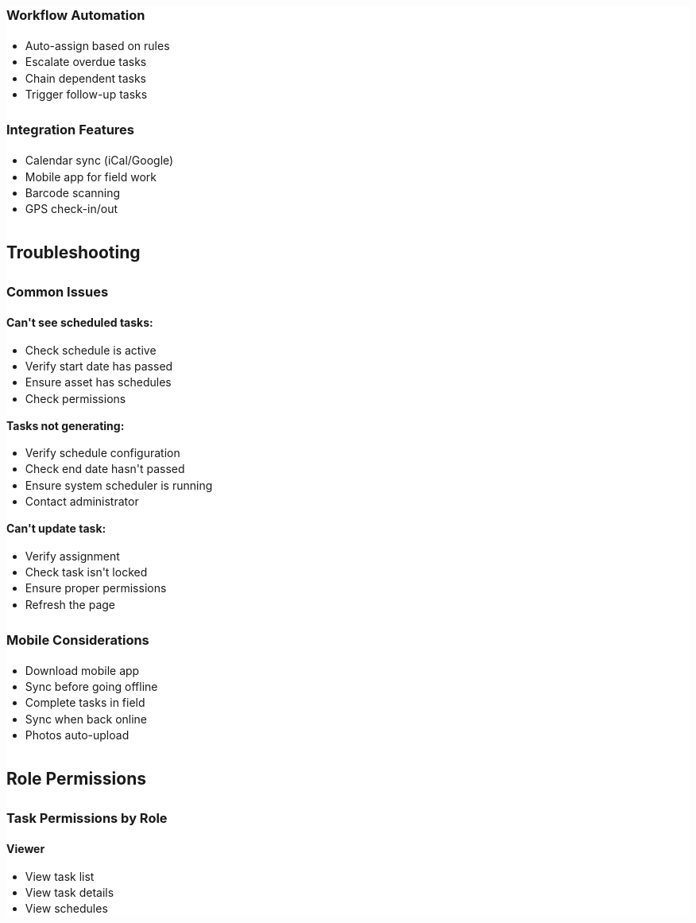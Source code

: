 ### Workflow Automation
- Auto-assign based on rules
- Escalate overdue tasks
- Chain dependent tasks
- Trigger follow-up tasks

### Integration Features
- Calendar sync (iCal/Google)
- Mobile app for field work
- Barcode scanning
- GPS check-in/out

## Troubleshooting

### Common Issues

**Can't see scheduled tasks:**
- Check schedule is active
- Verify start date has passed
- Ensure asset has schedules
- Check permissions

**Tasks not generating:**
- Verify schedule configuration
- Check end date hasn't passed
- Ensure system scheduler is running
- Contact administrator

**Can't update task:**
- Verify assignment
- Check task isn't locked
- Ensure proper permissions
- Refresh the page

### Mobile Considerations
- Download mobile app
- Sync before going offline
- Complete tasks in field
- Sync when back online
- Photos auto-upload

## Role Permissions

### Task Permissions by Role

**Viewer**
- View task list
- View task details
- View schedules
